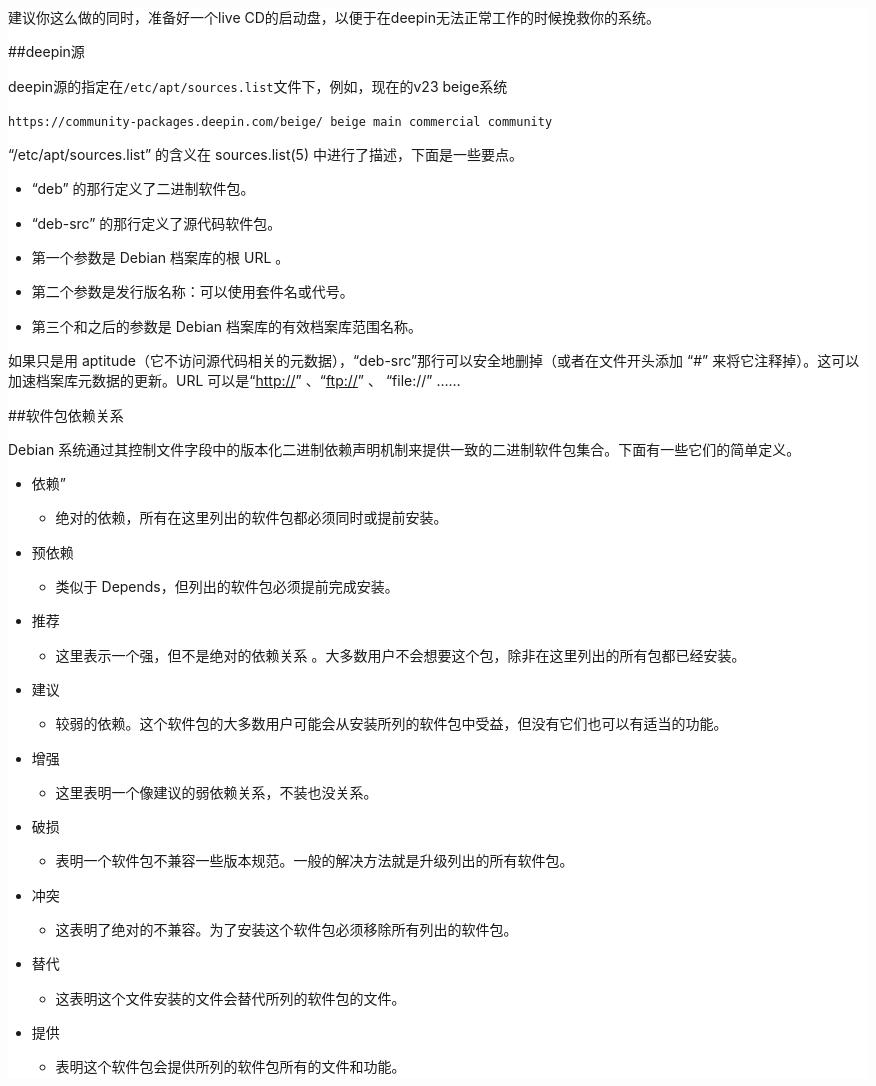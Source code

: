 建议你这么做的同时，准备好一个live CD的启动盘，以便于在deepin无法正常工作的时候挽救你的系统。

##deepin源

deepin源的指定在`/etc/apt/sources.list`文件下，例如，现在的v23 beige系统

```
https://community-packages.deepin.com/beige/ beige main commercial community
```

“/etc/apt/sources.list” 的含义在 sources.list(5) 中进行了描述，下面是一些要点。

- “deb” 的那行定义了二进制软件包。

- “deb-src” 的那行定义了源代码软件包。

- 第一个参数是 Debian 档案库的根 URL 。

- 第二个参数是发行版名称：可以使用套件名或代号。

- 第三个和之后的参数是 Debian 档案库的有效档案库范围名称。

如果只是用 aptitude（它不访问源代码相关的元数据），“deb-src”那行可以安全地删掉（或者在文件开头添加 “#” 来将它注释掉）。这可以加速档案库元数据的更新。URL 可以是“<http://>” 、“<ftp://>” 、 “file://” ……

##软件包依赖关系

Debian 系统通过其控制文件字段中的版本化二进制依赖声明机制来提供一致的二进制软件包集合。下面有一些它们的简单定义。

- 依赖”

  - 绝对的依赖，所有在这里列出的软件包都必须同时或提前安装。

- 预依赖

  - 类似于 Depends，但列出的软件包必须提前完成安装。

- 推荐

  - 这里表示一个强，但不是绝对的依赖关系 。大多数用户不会想要这个包，除非在这里列出的所有包都已经安装。

- 建议

  - 较弱的依赖。这个软件包的大多数用户可能会从安装所列的软件包中受益，但没有它们也可以有适当的功能。

- 增强

  - 这里表明一个像建议的弱依赖关系，不装也没关系。

- 破损

  - 表明一个软件包不兼容一些版本规范。一般的解决方法就是升级列出的所有软件包。

- 冲突

  - 这表明了绝对的不兼容。为了安装这个软件包必须移除所有列出的软件包。

- 替代

  - 这表明这个文件安装的文件会替代所列的软件包的文件。

- 提供

  - 表明这个软件包会提供所列的软件包所有的文件和功能。
